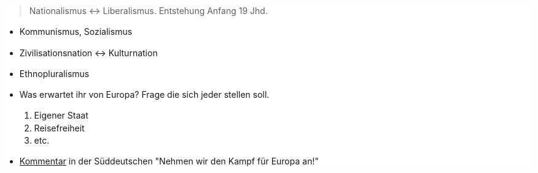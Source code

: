 > Nationalismus <-> Liberalismus.
> Entstehung Anfang 19 Jhd.

+ Kommunismus, Sozialismus
+ Zivilisationsnation <-> Kulturnation
+ Ethnopluralismus
+ Was erwartet ihr von Europa? Frage die sich jeder stellen soll.
	1. Eigener Staat
	2. Reisefreiheit
	3. etc.

+ [Kommentar](http://www.sueddeutsche.de/politik/2.220/europa-im-kulturkampf-1.3226642) in der Süddeutschen "Nehmen wir den Kampf für Europa an!"
